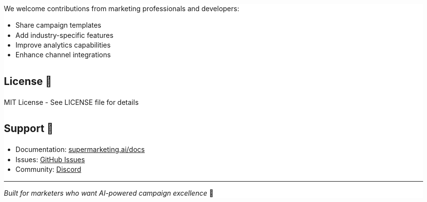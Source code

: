 We welcome contributions from marketing professionals and developers:
- Share campaign templates
- Add industry-specific features
- Improve analytics capabilities
- Enhance channel integrations

## License 📄

MIT License - See LICENSE file for details

## Support 💬

- Documentation: [supermarketing.ai/docs](https://supermarketing.ai/docs)
- Issues: [GitHub Issues](https://github.com/SuperMarketing/SuperMarketing_Framework/issues)
- Community: [Discord](https://discord.gg/supermarketing)

---

*Built for marketers who want AI-powered campaign excellence* 🎯